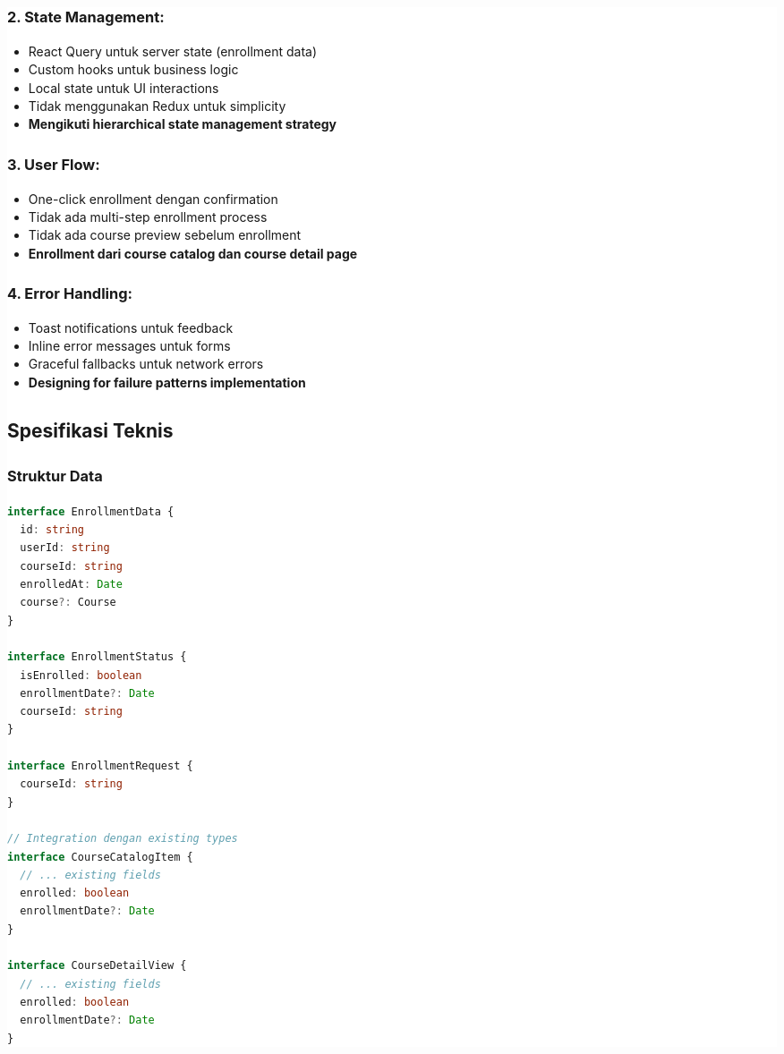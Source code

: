 ### 2. **State Management**:

- React Query untuk server state (enrollment data)
- Custom hooks untuk business logic
- Local state untuk UI interactions
- Tidak menggunakan Redux untuk simplicity
- **Mengikuti hierarchical state management strategy**

### 3. **User Flow**:

- One-click enrollment dengan confirmation
- Tidak ada multi-step enrollment process
- Tidak ada course preview sebelum enrollment
- **Enrollment dari course catalog dan course detail page**

### 4. **Error Handling**:

- Toast notifications untuk feedback
- Inline error messages untuk forms
- Graceful fallbacks untuk network errors
- **Designing for failure patterns implementation**

## Spesifikasi Teknis

### Struktur Data

```typescript
interface EnrollmentData {
  id: string
  userId: string
  courseId: string
  enrolledAt: Date
  course?: Course
}

interface EnrollmentStatus {
  isEnrolled: boolean
  enrollmentDate?: Date
  courseId: string
}

interface EnrollmentRequest {
  courseId: string
}

// Integration dengan existing types
interface CourseCatalogItem {
  // ... existing fields
  enrolled: boolean
  enrollmentDate?: Date
}

interface CourseDetailView {
  // ... existing fields
  enrolled: boolean
  enrollmentDate?: Date
}
```
